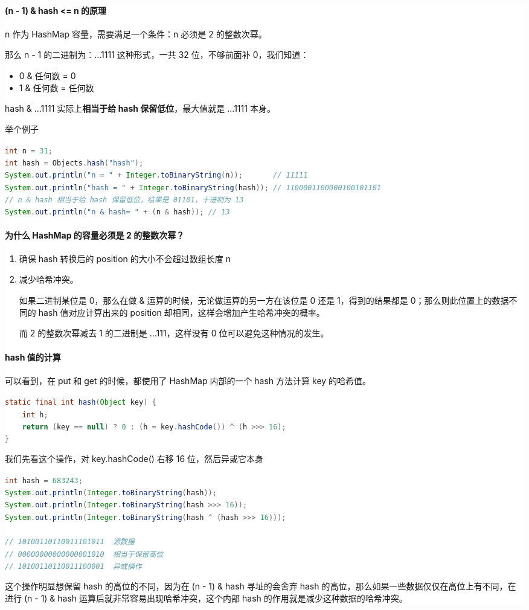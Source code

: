#### (n - 1) & hash <= n 的原理

n 作为 HashMap 容量，需要满足一个条件：n 必须是 2 的整数次幂。

那么 n - 1 的二进制为：…1111 这种形式，一共 32 位，不够前面补 0，我们知道：

- 0 & 任何数 = 0
- 1 & 任何数 = 任何数

hash &  …1111 实际上**相当于给 hash 保留低位**，最大值就是 …1111 本身。

举个例子

```java
int n = 31;
int hash = Objects.hash("hash");
System.out.println("n = " + Integer.toBinaryString(n));       // 11111
System.out.println("hash = " + Integer.toBinaryString(hash)); // 1100001100000100101101
// n & hash 相当于给 hash 保留低位，结果是 01101，十进制为 13
System.out.println("n & hash= " + (n & hash)); // 13
```

#### 为什么 HashMap 的容量必须是 2 的整数次幂？

1. 确保 hash 转换后的 position 的大小不会超过数组长度 n

2. 减少哈希冲突。

   如果二进制某位是 0，那么在做 & 运算的时候，无论做运算的另一方在该位是 0 还是 1，得到的结果都是 0；那么则此位置上的数据不同的 hash 值对应计算出来的 position  却相同，这样会增加产生哈希冲突的概率。

   而 2 的整数次幂减去 1 的二进制是 …111，这样没有 0 位可以避免这种情况的发生。

#### hash 值的计算

可以看到，在 put 和 get 的时候，都使用了 HashMap 内部的一个 hash 方法计算 key 的哈希值。

```java
static final int hash(Object key) {
    int h;
    return (key == null) ? 0 : (h = key.hashCode()) ^ (h >>> 16);
}
```

我们先看这个操作，对 key.hashCode() 右移 16 位，然后异或它本身

```java
int hash = 683243;
System.out.println(Integer.toBinaryString(hash));
System.out.println(Integer.toBinaryString(hash >>> 16));
System.out.println(Integer.toBinaryString(hash ^ (hash >>> 16)));

// 10100110110011101011  源数据
// 00000000000000001010  相当于保留高位
// 10100110110011100001  异或操作
```

这个操作明显想保留 hash 的高位的不同，因为在 (n - 1) & hash 寻址的会舍弃 hash 的高位，那么如果一些数据仅仅在高位上有不同，在进行 (n - 1) & hash 运算后就非常容易出现哈希冲突，这个内部 hash 的作用就是减少这种数据的哈希冲突。
